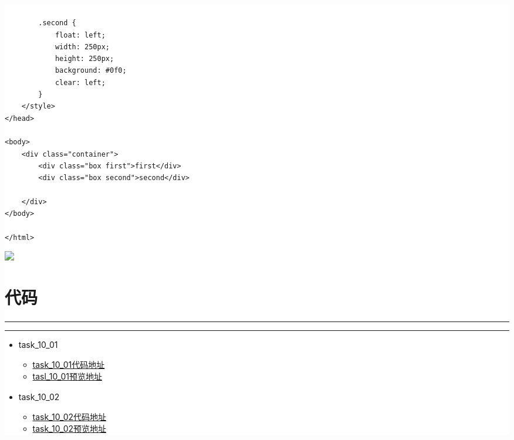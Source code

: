 ```

        .second {
            float: left;
            width: 250px;
            height: 250px;
            background: #0f0;
            clear: left;
        }
    </style>
</head>

<body>
    <div class="container">
        <div class="box first">first</div>
        <div class="box second">second</div>

    </div>
</body>

</html>
```

![](http://ocpxqfoch.bkt.clouddn.com/f73c647844f608cfd075f3d9d0f394bd.png)

# 代码

--------------------------------------------------------------------------------

--------------------------------------------------------------------------------

- task_10_01

  - [task_10_01代码地址](https://github.com/jirengu-inc/jrg-renwu5/commit/04f18d22701453c41a91b403cd359ec9a066a3db#diff-71a94c877c4687ef5bd8c7aec52da5d4)
  - [tasl_10_01预览地址](http://book.jirengu.com/jirengu-inc/jrg-renwu5/%E5%88%98%E6%B1%9F/task_10/task_10_01.html)

- task_10_02

  - [task_10_02代码地址](https://github.com/jirengu-inc/jrg-renwu5/commit/04f18d22701453c41a91b403cd359ec9a066a3db#diff-2145768231b7ea5e0b7430fcc3cbe5e2)
  - [task_10_02预览地址](http://book.jirengu.com/jirengu-inc/jrg-renwu5/%E5%88%98%E6%B1%9F/task_10/task_10_02.html)
